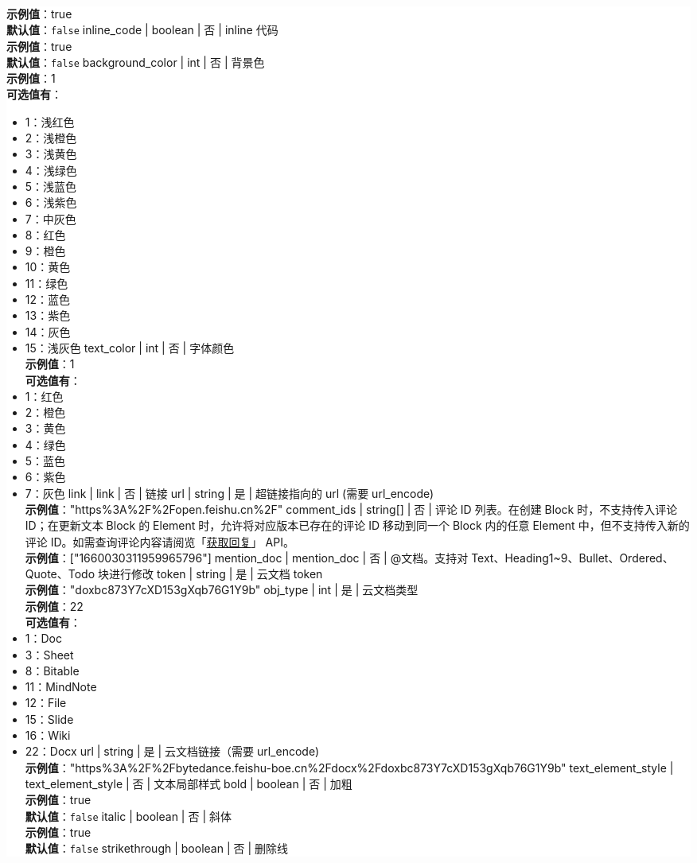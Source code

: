 **示例值**：true  
**默认值**：`false`
inline_code | boolean | 否 | inline 代码  
**示例值**：true  
**默认值**：`false`
background_color | int | 否 | 背景色  
**示例值**：1  
**可选值有**：  
- 1：浅红色  
- 2：浅橙色  
- 3：浅黄色  
- 4：浅绿色  
- 5：浅蓝色  
- 6：浅紫色  
- 7：中灰色  
- 8：红色  
- 9：橙色  
- 10：黄色  
- 11：绿色  
- 12：蓝色  
- 13：紫色  
- 14：灰色  
- 15：浅灰色
text_color | int | 否 | 字体颜色  
**示例值**：1  
**可选值有**：  
- 1：红色  
- 2：橙色  
- 3：黄色  
- 4：绿色  
- 5：蓝色  
- 6：紫色  
- 7：灰色
link | link | 否 | 链接
url | string | 是 | 超链接指向的 url (需要 url_encode)  
**示例值**："https%3A%2F%2Fopen.feishu.cn%2F"
comment_ids | string\[\] | 否 | 评论 ID 列表。在创建 Block 时，不支持传入评论 ID；在更新文本 Block 的 Element 时，允许将对应版本已存在的评论 ID 移动到同一个 Block 内的任意 Element 中，但不支持传入新的评论 ID。如需查询评论内容请阅览「[获取回复](https://open.feishu.cn/document/uAjLw4CM/ukTMukTMukTM/reference/drive-v1/file-comment-reply/list)」 API。  
**示例值**：["1660030311959965796"]
mention_doc | mention_doc | 否 | @文档。支持对 Text、Heading1~9、Bullet、Ordered、Quote、Todo 块进行修改
token | string | 是 | 云文档 token  
**示例值**："doxbc873Y7cXD153gXqb76G1Y9b"
obj_type | int | 是 | 云文档类型  
**示例值**：22  
**可选值有**：  
- 1：Doc  
- 3：Sheet  
- 8：Bitable  
- 11：MindNote  
- 12：File  
- 15：Slide  
- 16：Wiki  
- 22：Docx
url | string | 是 | 云文档链接（需要 url_encode)  
**示例值**："https%3A%2F%2Fbytedance.feishu-boe.cn%2Fdocx%2Fdoxbc873Y7cXD153gXqb76G1Y9b"
text_element_style | text_element_style | 否 | 文本局部样式
bold | boolean | 否 | 加粗  
**示例值**：true  
**默认值**：`false`
italic | boolean | 否 | 斜体  
**示例值**：true  
**默认值**：`false`
strikethrough | boolean | 否 | 删除线  